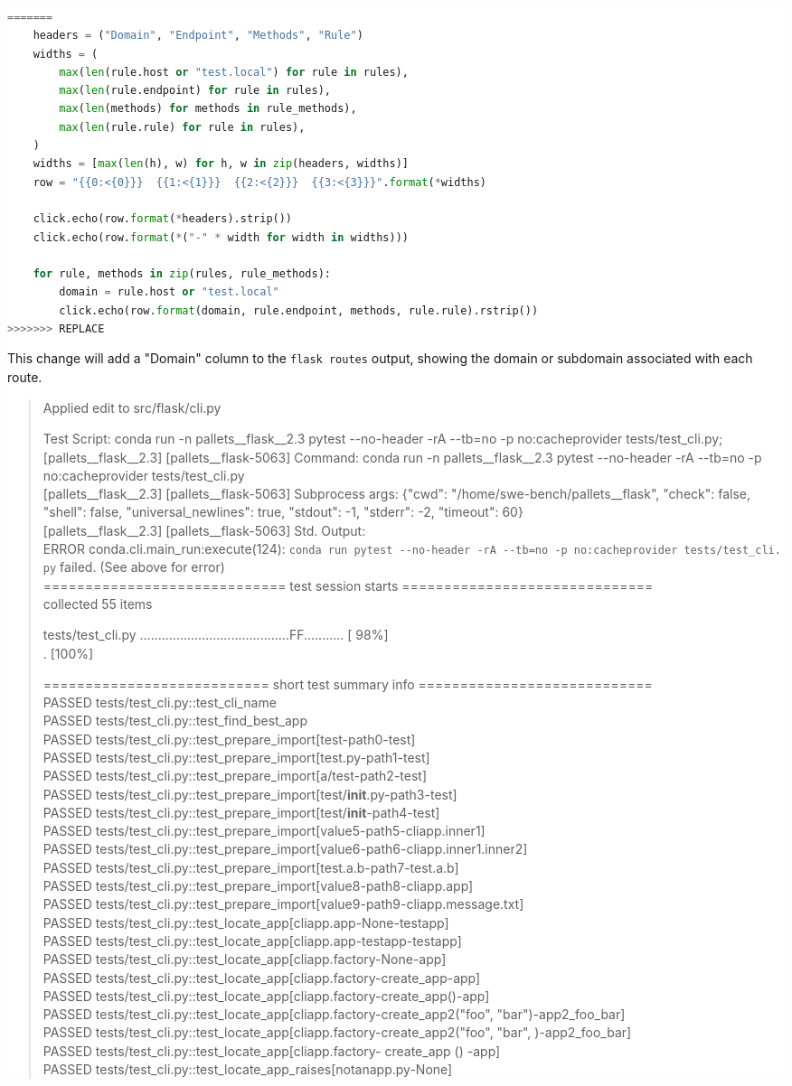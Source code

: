 ```python
=======
    headers = ("Domain", "Endpoint", "Methods", "Rule")
    widths = (
        max(len(rule.host or "test.local") for rule in rules),
        max(len(rule.endpoint) for rule in rules),
        max(len(methods) for methods in rule_methods),
        max(len(rule.rule) for rule in rules),
    )
    widths = [max(len(h), w) for h, w in zip(headers, widths)]
    row = "{{0:<{0}}}  {{1:<{1}}}  {{2:<{2}}}  {{3:<{3}}}".format(*widths)

    click.echo(row.format(*headers).strip())
    click.echo(row.format(*("-" * width for width in widths)))

    for rule, methods in zip(rules, rule_methods):
        domain = rule.host or "test.local"
        click.echo(row.format(domain, rule.endpoint, methods, rule.rule).rstrip())
>>>>>>> REPLACE
```

This change will add a "Domain" column to the `flask routes` output, showing the domain or subdomain associated with each route.

> Applied edit to src/flask/cli.py  
>   
> Test Script: conda run -n pallets__flask__2.3  pytest --no-header -rA --tb=no -p no:cacheprovider tests/test_cli.py;  
> [pallets__flask__2.3] [pallets__flask-5063] Command: conda run -n pallets__flask__2.3 pytest --no-header -rA --tb=no -p no:cacheprovider tests/test_cli.py   
> [pallets__flask__2.3] [pallets__flask-5063] Subprocess args: {"cwd": "/home/swe-bench/pallets__flask", "check": false, "shell": false, "universal_newlines": true, "stdout": -1, "stderr": -2, "timeout": 60}   
> [pallets__flask__2.3] [pallets__flask-5063] Std. Output:  
> ERROR conda.cli.main_run:execute(124): `conda run pytest --no-header -rA --tb=no -p no:cacheprovider tests/test_cli.py` failed. (See above for error)  
> ============================= test session starts ==============================  
> collected 55 items  
>   
> tests/test_cli.py .........................................FF........... [ 98%]  
> .                                                                        [100%]  
>   
> =========================== short test summary info ============================  
> PASSED tests/test_cli.py::test_cli_name  
> PASSED tests/test_cli.py::test_find_best_app  
> PASSED tests/test_cli.py::test_prepare_import[test-path0-test]  
> PASSED tests/test_cli.py::test_prepare_import[test.py-path1-test]  
> PASSED tests/test_cli.py::test_prepare_import[a/test-path2-test]  
> PASSED tests/test_cli.py::test_prepare_import[test/__init__.py-path3-test]  
> PASSED tests/test_cli.py::test_prepare_import[test/__init__-path4-test]  
> PASSED tests/test_cli.py::test_prepare_import[value5-path5-cliapp.inner1]  
> PASSED tests/test_cli.py::test_prepare_import[value6-path6-cliapp.inner1.inner2]  
> PASSED tests/test_cli.py::test_prepare_import[test.a.b-path7-test.a.b]  
> PASSED tests/test_cli.py::test_prepare_import[value8-path8-cliapp.app]  
> PASSED tests/test_cli.py::test_prepare_import[value9-path9-cliapp.message.txt]  
> PASSED tests/test_cli.py::test_locate_app[cliapp.app-None-testapp]  
> PASSED tests/test_cli.py::test_locate_app[cliapp.app-testapp-testapp]  
> PASSED tests/test_cli.py::test_locate_app[cliapp.factory-None-app]  
> PASSED tests/test_cli.py::test_locate_app[cliapp.factory-create_app-app]  
> PASSED tests/test_cli.py::test_locate_app[cliapp.factory-create_app()-app]  
> PASSED tests/test_cli.py::test_locate_app[cliapp.factory-create_app2("foo", "bar")-app2_foo_bar]  
> PASSED tests/test_cli.py::test_locate_app[cliapp.factory-create_app2("foo", "bar", )-app2_foo_bar]  
> PASSED tests/test_cli.py::test_locate_app[cliapp.factory- create_app () -app]  
> PASSED tests/test_cli.py::test_locate_app_raises[notanapp.py-None]  